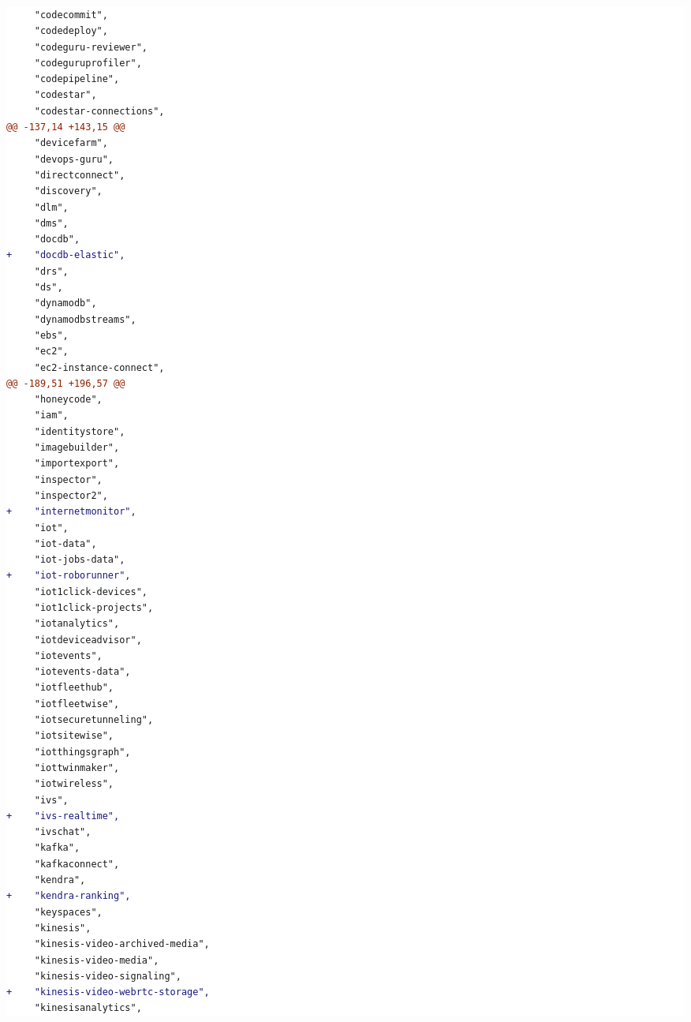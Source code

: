 ```diff
     "codecommit",
     "codedeploy",
     "codeguru-reviewer",
     "codeguruprofiler",
     "codepipeline",
     "codestar",
     "codestar-connections",
@@ -137,14 +143,15 @@
     "devicefarm",
     "devops-guru",
     "directconnect",
     "discovery",
     "dlm",
     "dms",
     "docdb",
+    "docdb-elastic",
     "drs",
     "ds",
     "dynamodb",
     "dynamodbstreams",
     "ebs",
     "ec2",
     "ec2-instance-connect",
@@ -189,51 +196,57 @@
     "honeycode",
     "iam",
     "identitystore",
     "imagebuilder",
     "importexport",
     "inspector",
     "inspector2",
+    "internetmonitor",
     "iot",
     "iot-data",
     "iot-jobs-data",
+    "iot-roborunner",
     "iot1click-devices",
     "iot1click-projects",
     "iotanalytics",
     "iotdeviceadvisor",
     "iotevents",
     "iotevents-data",
     "iotfleethub",
     "iotfleetwise",
     "iotsecuretunneling",
     "iotsitewise",
     "iotthingsgraph",
     "iottwinmaker",
     "iotwireless",
     "ivs",
+    "ivs-realtime",
     "ivschat",
     "kafka",
     "kafkaconnect",
     "kendra",
+    "kendra-ranking",
     "keyspaces",
     "kinesis",
     "kinesis-video-archived-media",
     "kinesis-video-media",
     "kinesis-video-signaling",
+    "kinesis-video-webrtc-storage",
     "kinesisanalytics",
```
